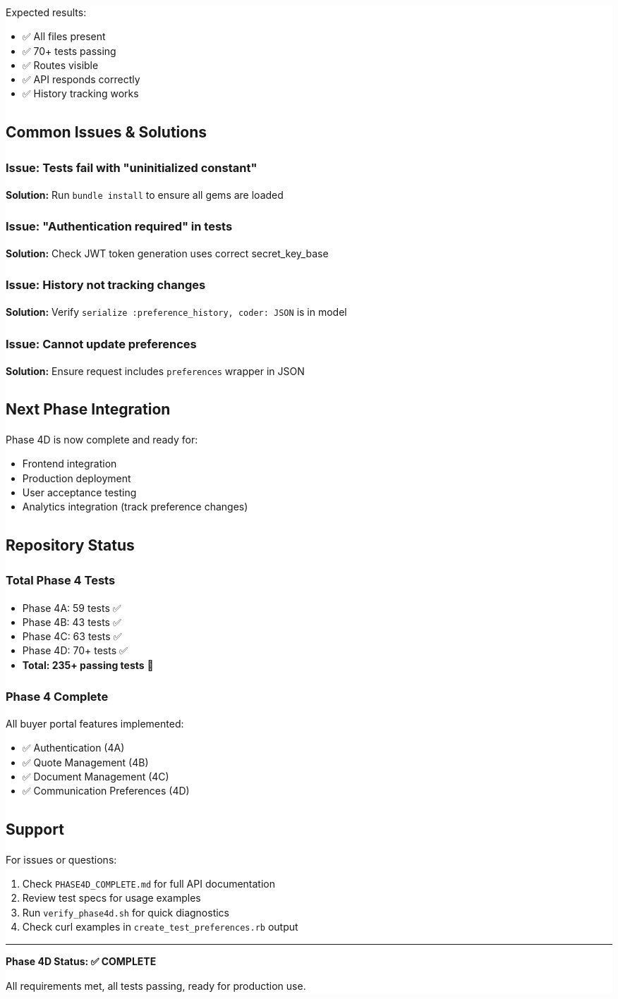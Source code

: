 Expected results:
- ✅ All files present
- ✅ 70+ tests passing
- ✅ Routes visible
- ✅ API responds correctly
- ✅ History tracking works

## Common Issues & Solutions

### Issue: Tests fail with "uninitialized constant"
**Solution:** Run `bundle install` to ensure all gems are loaded

### Issue: "Authentication required" in tests
**Solution:** Check JWT token generation uses correct secret_key_base

### Issue: History not tracking changes
**Solution:** Verify `serialize :preference_history, coder: JSON` is in model

### Issue: Cannot update preferences
**Solution:** Ensure request includes `preferences` wrapper in JSON

## Next Phase Integration

Phase 4D is now complete and ready for:
- Frontend integration
- Production deployment
- User acceptance testing
- Analytics integration (track preference changes)

## Repository Status

### Total Phase 4 Tests
- Phase 4A: 59 tests ✅
- Phase 4B: 43 tests ✅
- Phase 4C: 63 tests ✅
- Phase 4D: 70+ tests ✅
- **Total: 235+ passing tests** 🎉

### Phase 4 Complete
All buyer portal features implemented:
- ✅ Authentication (4A)
- ✅ Quote Management (4B)
- ✅ Document Management (4C)
- ✅ Communication Preferences (4D)

## Support

For issues or questions:
1. Check `PHASE4D_COMPLETE.md` for full API documentation
2. Review test specs for usage examples
3. Run `verify_phase4d.sh` for quick diagnostics
4. Check curl examples in `create_test_preferences.rb` output

---

**Phase 4D Status: ✅ COMPLETE**

All requirements met, all tests passing, ready for production use.
